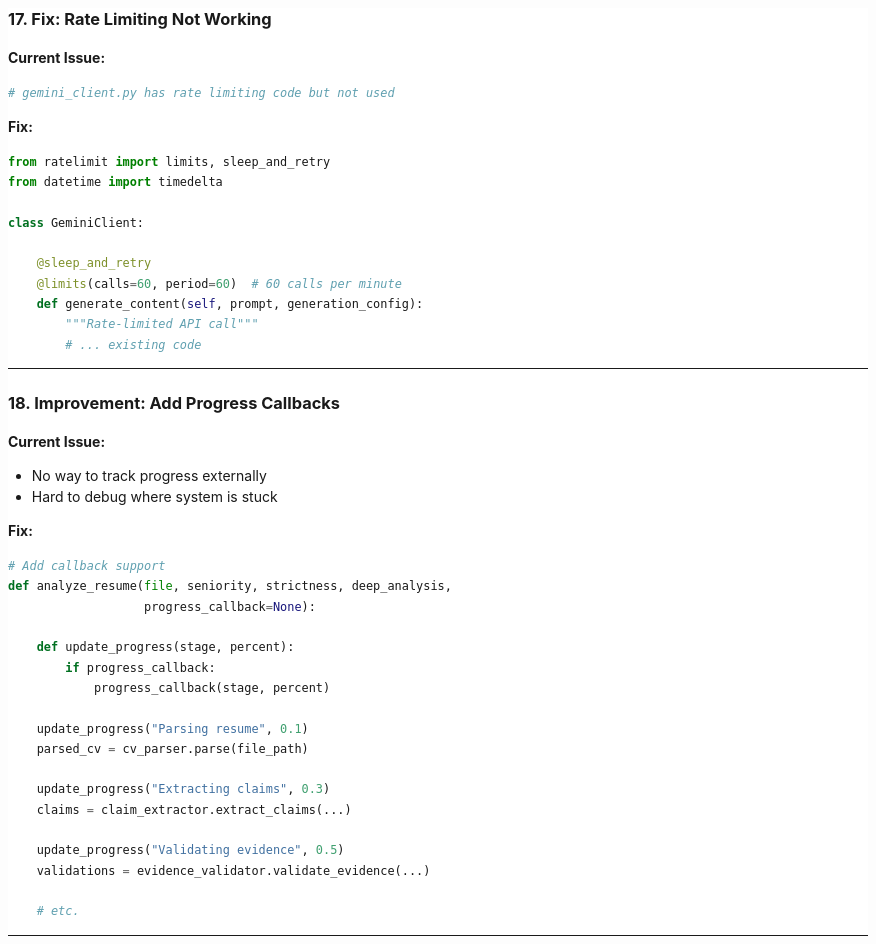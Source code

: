 
### 17. **Fix: Rate Limiting Not Working**

**Current Issue:**
```python
# gemini_client.py has rate limiting code but not used
```

**Fix:**
```python
from ratelimit import limits, sleep_and_retry
from datetime import timedelta

class GeminiClient:

    @sleep_and_retry
    @limits(calls=60, period=60)  # 60 calls per minute
    def generate_content(self, prompt, generation_config):
        """Rate-limited API call"""
        # ... existing code
```

---

### 18. **Improvement: Add Progress Callbacks**

**Current Issue:**
- No way to track progress externally
- Hard to debug where system is stuck

**Fix:**
```python
# Add callback support
def analyze_resume(file, seniority, strictness, deep_analysis,
                   progress_callback=None):

    def update_progress(stage, percent):
        if progress_callback:
            progress_callback(stage, percent)

    update_progress("Parsing resume", 0.1)
    parsed_cv = cv_parser.parse(file_path)

    update_progress("Extracting claims", 0.3)
    claims = claim_extractor.extract_claims(...)

    update_progress("Validating evidence", 0.5)
    validations = evidence_validator.validate_evidence(...)

    # etc.
```

---
